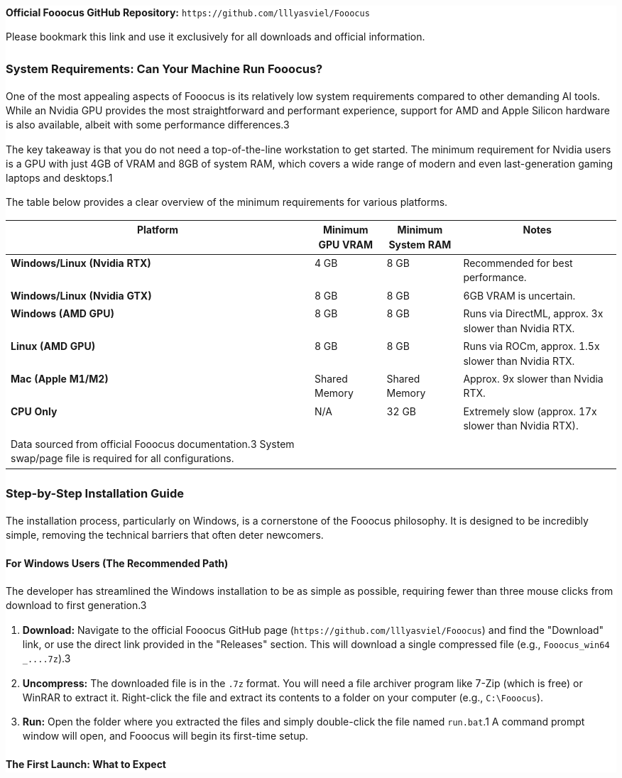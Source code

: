 **Official Fooocus GitHub Repository:** `https://github.com/lllyasviel/Fooocus`

Please bookmark this link and use it exclusively for all downloads and official information.

### System Requirements: Can Your Machine Run Fooocus?

One of the most appealing aspects of Fooocus is its relatively low system requirements compared to other demanding AI tools. While an Nvidia GPU provides the most straightforward and performant experience, support for AMD and Apple Silicon hardware is also available, albeit with some performance differences.3

The key takeaway is that you do not need a top-of-the-line workstation to get started. The minimum requirement for Nvidia users is a GPU with just 4GB of VRAM and 8GB of system RAM, which covers a wide range of modern and even last-generation gaming laptops and desktops.1

The table below provides a clear overview of the minimum requirements for various platforms.

|Platform|Minimum GPU VRAM|Minimum System RAM|Notes|
|---|---|---|---|
|**Windows/Linux (Nvidia RTX)**|4 GB|8 GB|Recommended for best performance.|
|**Windows/Linux (Nvidia GTX)**|8 GB|8 GB|6GB VRAM is uncertain.|
|**Windows (AMD GPU)**|8 GB|8 GB|Runs via DirectML, approx. 3x slower than Nvidia RTX.|
|**Linux (AMD GPU)**|8 GB|8 GB|Runs via ROCm, approx. 1.5x slower than Nvidia RTX.|
|**Mac (Apple M1/M2)**|Shared Memory|Shared Memory|Approx. 9x slower than Nvidia RTX.|
|**CPU Only**|N/A|32 GB|Extremely slow (approx. 17x slower than Nvidia RTX).|
|Data sourced from official Fooocus documentation.3 System swap/page file is required for all configurations.|||||

### Step-by-Step Installation Guide

The installation process, particularly on Windows, is a cornerstone of the Fooocus philosophy. It is designed to be incredibly simple, removing the technical barriers that often deter newcomers.

#### For Windows Users (The Recommended Path)

The developer has streamlined the Windows installation to be as simple as possible, requiring fewer than three mouse clicks from download to first generation.3

1. **Download:** Navigate to the official Fooocus GitHub page (`https://github.com/lllyasviel/Fooocus`) and find the "Download" link, or use the direct link provided in the "Releases" section. This will download a single compressed file (e.g., `Fooocus_win64_....7z`).3
    
2. **Uncompress:** The downloaded file is in the `.7z` format. You will need a file archiver program like 7-Zip (which is free) or WinRAR to extract it. Right-click the file and extract its contents to a folder on your computer (e.g., `C:\Fooocus`).
    
3. **Run:** Open the folder where you extracted the files and simply double-click the file named `run.bat`.1 A command prompt window will open, and Fooocus will begin its first-time setup.
    

#### The First Launch: What to Expect
